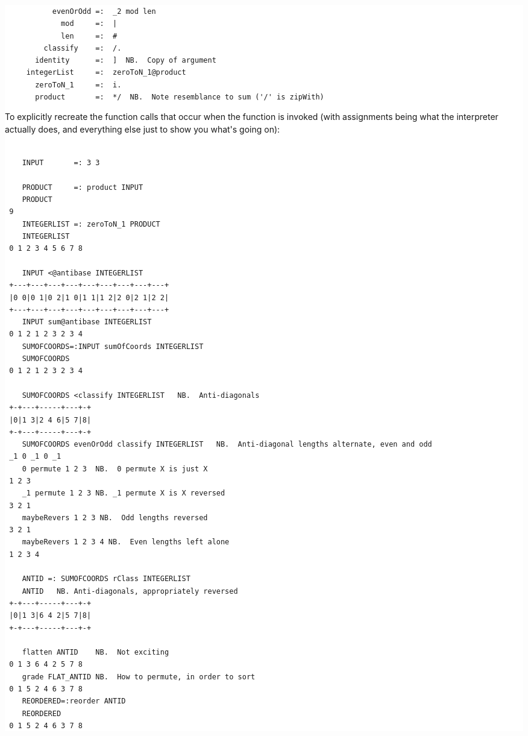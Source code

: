 ```txt
           evenOrOdd =:  _2 mod len
             mod     =:  |
             len     =:  #
         classify    =:  /.
       identity      =:  ]  NB.  Copy of argument
     integerList     =:  zeroToN_1@product
       zeroToN_1     =:  i.
       product       =:  */  NB.  Note resemblance to sum ('/' is zipWith)

```


To explicitly recreate the function calls that occur when the function is invoked (with assignments being what the interpreter actually does, and everything else just to show you what's going on):

```txt

    INPUT       =: 3 3

    PRODUCT     =: product INPUT
    PRODUCT
 9
    INTEGERLIST =: zeroToN_1 PRODUCT
    INTEGERLIST 
 0 1 2 3 4 5 6 7 8

    INPUT <@antibase INTEGERLIST
 +---+---+---+---+---+---+---+---+---+
 |0 0|0 1|0 2|1 0|1 1|1 2|2 0|2 1|2 2|
 +---+---+---+---+---+---+---+---+---+
    INPUT sum@antibase INTEGERLIST
 0 1 2 1 2 3 2 3 4
    SUMOFCOORDS=:INPUT sumOfCoords INTEGERLIST 
    SUMOFCOORDS
 0 1 2 1 2 3 2 3 4

    SUMOFCOORDS <classify INTEGERLIST   NB.  Anti-diagonals
 +-+---+-----+---+-+
 |0|1 3|2 4 6|5 7|8|
 +-+---+-----+---+-+
    SUMOFCOORDS evenOrOdd classify INTEGERLIST   NB.  Anti-diagonal lengths alternate, even and odd
 _1 0 _1 0 _1
    0 permute 1 2 3  NB.  0 permute X is just X
 1 2 3
    _1 permute 1 2 3 NB. _1 permute X is X reversed
 3 2 1
    maybeRevers 1 2 3 NB.  Odd lengths reversed
 3 2 1
    maybeRevers 1 2 3 4 NB.  Even lengths left alone
 1 2 3 4

    ANTID =: SUMOFCOORDS rClass INTEGERLIST  
    ANTID   NB. Anti-diagonals, appropriately reversed
 +-+---+-----+---+-+
 |0|1 3|6 4 2|5 7|8|
 +-+---+-----+---+-+

    flatten ANTID    NB.  Not exciting
 0 1 3 6 4 2 5 7 8
    grade FLAT_ANTID NB.  How to permute, in order to sort
 0 1 5 2 4 6 3 7 8
    REORDERED=:reorder ANTID
    REORDERED
 0 1 5 2 4 6 3 7 8
```